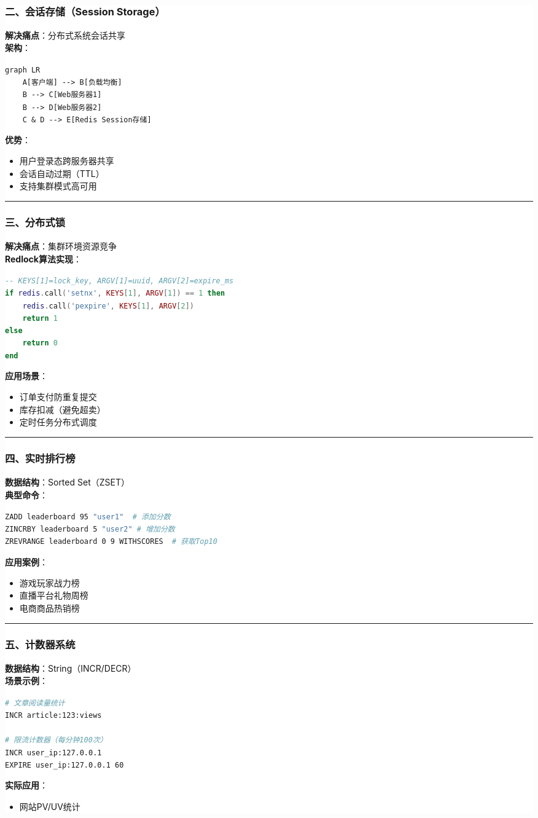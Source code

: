 
### 二、会话存储（Session Storage）
**解决痛点**：分布式系统会话共享  
**架构**：
```mermaid
graph LR
    A[客户端] --> B[负载均衡]
    B --> C[Web服务器1]
    B --> D[Web服务器2]
    C & D --> E[Redis Session存储]
```
**优势**：
- 用户登录态跨服务器共享
- 会话自动过期（TTL）
- 支持集群模式高可用

---

### 三、分布式锁
**解决痛点**：集群环境资源竞争  
**Redlock算法实现**：
```lua
-- KEYS[1]=lock_key, ARGV[1]=uuid, ARGV[2]=expire_ms
if redis.call('setnx', KEYS[1], ARGV[1]) == 1 then
    redis.call('pexpire', KEYS[1], ARGV[2])
    return 1
else
    return 0
end
```
**应用场景**：
- 订单支付防重复提交
- 库存扣减（避免超卖）
- 定时任务分布式调度

---

### 四、实时排行榜
**数据结构**：Sorted Set（ZSET）  
**典型命令**：
```bash
ZADD leaderboard 95 "user1"  # 添加分数
ZINCRBY leaderboard 5 "user2" # 增加分数
ZREVRANGE leaderboard 0 9 WITHSCORES  # 获取Top10
```
**应用案例**：
- 游戏玩家战力榜
- 直播平台礼物周榜
- 电商商品热销榜

---

### 五、计数器系统
**数据结构**：String（INCR/DECR）  
**场景示例**：
```bash
# 文章阅读量统计
INCR article:123:views

# 限流计数器（每分钟100次）
INCR user_ip:127.0.0.1
EXPIRE user_ip:127.0.0.1 60
```
**实际应用**：
- 网站PV/UV统计